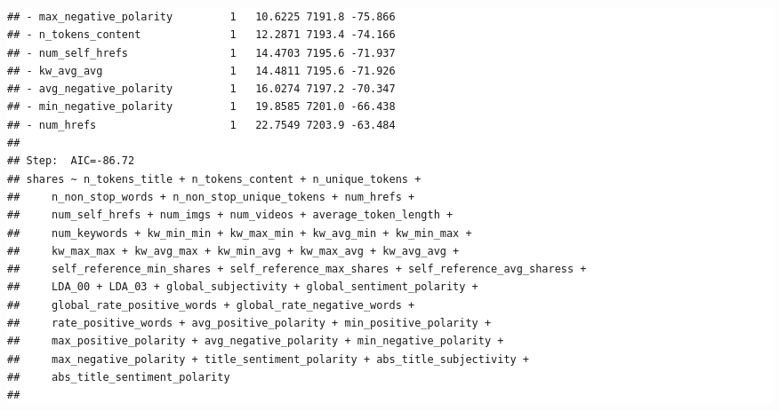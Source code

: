     ## - max_negative_polarity         1   10.6225 7191.8 -75.866
    ## - n_tokens_content              1   12.2871 7193.4 -74.166
    ## - num_self_hrefs                1   14.4703 7195.6 -71.937
    ## - kw_avg_avg                    1   14.4811 7195.6 -71.926
    ## - avg_negative_polarity         1   16.0274 7197.2 -70.347
    ## - min_negative_polarity         1   19.8585 7201.0 -66.438
    ## - num_hrefs                     1   22.7549 7203.9 -63.484
    ## 
    ## Step:  AIC=-86.72
    ## shares ~ n_tokens_title + n_tokens_content + n_unique_tokens + 
    ##     n_non_stop_words + n_non_stop_unique_tokens + num_hrefs + 
    ##     num_self_hrefs + num_imgs + num_videos + average_token_length + 
    ##     num_keywords + kw_min_min + kw_max_min + kw_avg_min + kw_min_max + 
    ##     kw_max_max + kw_avg_max + kw_min_avg + kw_max_avg + kw_avg_avg + 
    ##     self_reference_min_shares + self_reference_max_shares + self_reference_avg_sharess + 
    ##     LDA_00 + LDA_03 + global_subjectivity + global_sentiment_polarity + 
    ##     global_rate_positive_words + global_rate_negative_words + 
    ##     rate_positive_words + avg_positive_polarity + min_positive_polarity + 
    ##     max_positive_polarity + avg_negative_polarity + min_negative_polarity + 
    ##     max_negative_polarity + title_sentiment_polarity + abs_title_subjectivity + 
    ##     abs_title_sentiment_polarity
    ## 